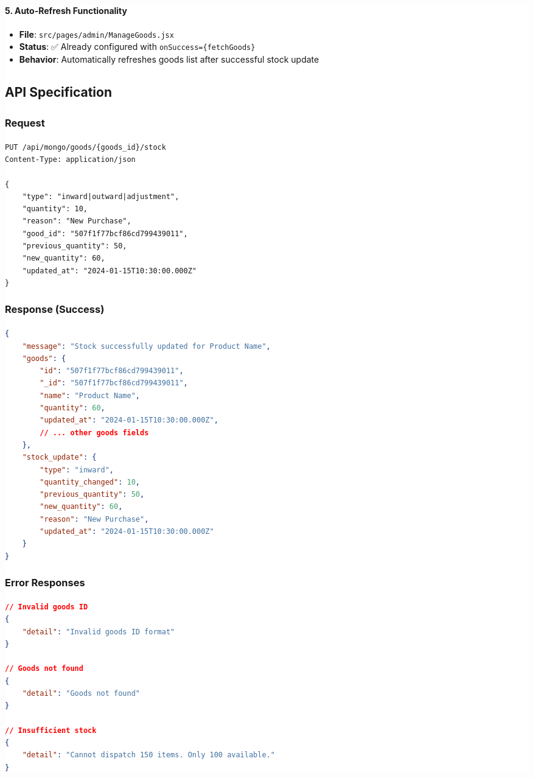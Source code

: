 #### 5. Auto-Refresh Functionality
- **File**: `src/pages/admin/ManageGoods.jsx`
- **Status**: ✅ Already configured with `onSuccess={fetchGoods}`
- **Behavior**: Automatically refreshes goods list after successful stock update

## API Specification

### Request
```http
PUT /api/mongo/goods/{goods_id}/stock
Content-Type: application/json

{
    "type": "inward|outward|adjustment",
    "quantity": 10,
    "reason": "New Purchase",
    "good_id": "507f1f77bcf86cd799439011",
    "previous_quantity": 50,
    "new_quantity": 60,
    "updated_at": "2024-01-15T10:30:00.000Z"
}
```

### Response (Success)
```json
{
    "message": "Stock successfully updated for Product Name",
    "goods": {
        "id": "507f1f77bcf86cd799439011",
        "_id": "507f1f77bcf86cd799439011",
        "name": "Product Name",
        "quantity": 60,
        "updated_at": "2024-01-15T10:30:00.000Z",
        // ... other goods fields
    },
    "stock_update": {
        "type": "inward",
        "quantity_changed": 10,
        "previous_quantity": 50,
        "new_quantity": 60,
        "reason": "New Purchase",
        "updated_at": "2024-01-15T10:30:00.000Z"
    }
}
```

### Error Responses
```json
// Invalid goods ID
{
    "detail": "Invalid goods ID format"
}

// Goods not found
{
    "detail": "Goods not found"
}

// Insufficient stock
{
    "detail": "Cannot dispatch 150 items. Only 100 available."
}

```